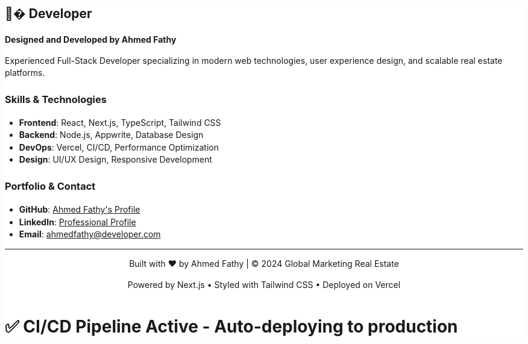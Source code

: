 ## 👨‍� Developer

**Designed and Developed by Ahmed Fathy**

Experienced Full-Stack Developer specializing in modern web technologies, user experience design, and scalable real estate platforms.

### Skills & Technologies
- **Frontend**: React, Next.js, TypeScript, Tailwind CSS
- **Backend**: Node.js, Appwrite, Database Design
- **DevOps**: Vercel, CI/CD, Performance Optimization
- **Design**: UI/UX Design, Responsive Development

### Portfolio & Contact
- **GitHub**: [Ahmed Fathy's Profile](https://github.com/ahmed-fathy)
- **LinkedIn**: [Professional Profile](https://linkedin.com/in/ahmed-fathy)
- **Email**: [ahmedfathy@developer.com](mailto:ahmedfathy@developer.com)

---

<div align="center">
  <p>Built with ❤️ by Ahmed Fathy | © 2024 Global Marketing Real Estate</p>
  <p>Powered by Next.js • Styled with Tailwind CSS • Deployed on Vercel</p>
</div>

# ✅ CI/CD Pipeline Active - Auto-deploying to production
